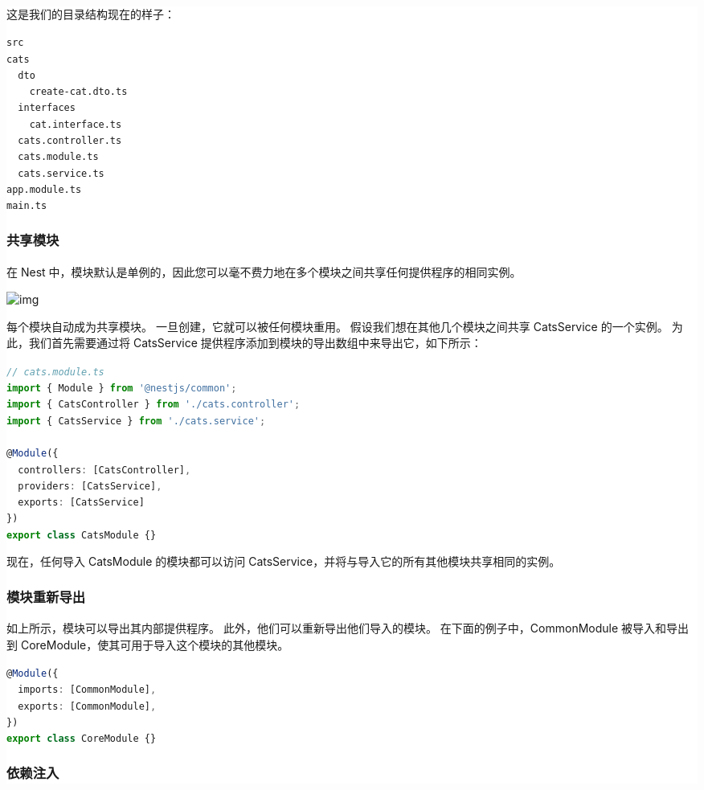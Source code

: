 这是我们的目录结构现在的样子：

```
src
cats
  dto
    create-cat.dto.ts
  interfaces
    cat.interface.ts
  cats.controller.ts
  cats.module.ts
  cats.service.ts
app.module.ts
main.ts
```

### 共享模块

在 Nest 中，模块默认是单例的，因此您可以毫不费力地在多个模块之间共享任何提供程序的相同实例。

![img](https://docs.nestjs.com/assets/Shared_Module_1.png)

每个模块自动成为共享模块。 一旦创建，它就可以被任何模块重用。 假设我们想在其他几个模块之间共享 CatsService 的一个实例。 为此，我们首先需要通过将 CatsService 提供程序添加到模块的导出数组中来导出它，如下所示：

```typescript
// cats.module.ts
import { Module } from '@nestjs/common';
import { CatsController } from './cats.controller';
import { CatsService } from './cats.service';

@Module({
  controllers: [CatsController],
  providers: [CatsService],
  exports: [CatsService]
})
export class CatsModule {}
```

现在，任何导入 CatsModule 的模块都可以访问 CatsService，并将与导入它的所有其他模块共享相同的实例。

### 模块重新导出

如上所示，模块可以导出其内部提供程序。 此外，他们可以重新导出他们导入的模块。 在下面的例子中，CommonModule 被导入和导出到 CoreModule，使其可用于导入这个模块的其他模块。

```typescript
@Module({
  imports: [CommonModule],
  exports: [CommonModule],
})
export class CoreModule {}
```

### 依赖注入
